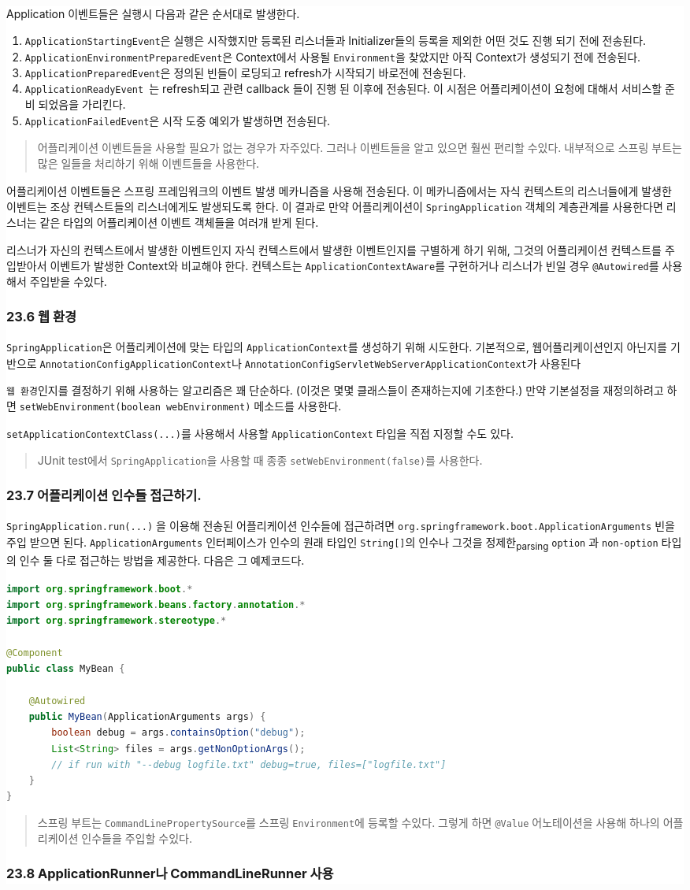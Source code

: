 Application 이벤트들은 실행시 다음과 같은 순서대로 발생한다.
1. `ApplicationStartingEvent`은 실행은 시작했지만 등록된 리스너들과 Initializer들의 등록을 제외한 어떤 것도 진행 되기 전에 전송된다.
2. `ApplicationEnvironmentPreparedEvent`은 Context에서 사용될 `Environment`을 찾았지만 아직 Context가 생성되기 전에 전송된다.
3. `ApplicationPreparedEvent`은 정의된 빈들이 로딩되고 refresh가 시작되기 바로전에 전송된다. 
4. `ApplicationReadyEvent `는 refresh되고 관련 callback 들이 진행 된 이후에 전송된다. 이 시점은 어플리케이션이 요청에 대해서 서비스할 준비 되었음을 가리킨다.
5. `ApplicationFailedEvent`은 시작 도중 예외가 발생하면 전송된다.

>어플리케이션 이벤트들을 사용할 필요가 없는 경우가 자주있다. 그러나 이벤트들을 알고 있으면 훨씬 편리할 수있다. 내부적으로 스프링 부트는 많은 일들을 처리하기 위해 이벤트들을 사용한다.

어플리케이션 이벤트들은 스프링 프레임워크의 이벤트 발생 메카니즘을 사용해 전송된다. 이 메카니즘에서는 자식 컨텍스트의 리스너들에게 발생한 이벤트는 조상 컨텍스트들의 리스너에게도 발생되도록 한다. 이 결과로 만약 어플리케이션이 `SpringApplication` 객체의 계층관계를 사용한다면 리스너는 같은 타입의 어플리케이션 이벤트 객체들을 여러개 받게 된다.

리스너가 자신의 컨텍스트에서 발생한 이벤트인지 자식 컨텍스트에서 발생한 이벤트인지를 구별하게 하기 위해, 그것의 어플리케이션 컨텍스트를 주입받아서 이벤트가 발생한 Context와 비교해야 한다. 컨텍스트는 `ApplicationContextAware`를 구현하거나 리스너가 빈일 경우 `@Autowired`를 사용해서 주입받을 수있다.

### 23.6 웹 환경
`SpringApplication`은 어플리케이션에 맞는 타입의 `ApplicationContext`를 생성하기 위해 시도한다. 기본적으로, 웹어플리케이션인지 아닌지를 기반으로  `AnnotationConfigApplicationContext`나 `AnnotationConfigServletWebServerApplicationContext`가 사용된다

`웹 환경`인지를 결정하기 위해 사용하는 알고리즘은 꽤 단순하다. (이것은 몇몇 클래스들이 존재하는지에 기초한다.) 만약 기본설정을 재정의하려고 하면 `setWebEnvironment(boolean webEnvironment)` 메소드를 사용한다.

`setApplicationContextClass(...)`를 사용해서 사용할 `ApplicationContext` 타입을 직접 지정할 수도 있다.

>JUnit test에서 `SpringApplication`을 사용할 때 종종 `setWebEnvironment(false)`를 사용한다.

### 23.7 어플리케이션 인수들 접근하기.
`SpringApplication.run(...)` 을 이용해 전송된 어플리케이션 인수들에 접근하려면 `org.springframework.boot.ApplicationArguments` 빈을 주입 받으면 된다. `ApplicationArguments` 인터페이스가 인수의 원래 타입인 `String[]`의 인수나 그것을 정제한<sub>parsing</sub> `option` 과 `non-option` 타입의 인수 둘 다로 접근하는 방법을 제공한다. 다음은 그 예제코드다.
```java
import org.springframework.boot.*
import org.springframework.beans.factory.annotation.*
import org.springframework.stereotype.*

@Component
public class MyBean {

	@Autowired
	public MyBean(ApplicationArguments args) {
		boolean debug = args.containsOption("debug");
		List<String> files = args.getNonOptionArgs();
		// if run with "--debug logfile.txt" debug=true, files=["logfile.txt"]
	}
}
```
> 스프링 부트는 `CommandLinePropertySource`를 스프링 `Environment`에 등록할 수있다. 그렇게 하면 `@Value` 어노테이션을 사용해 하나의 어플리케이션 인수들을 주입할 수있다.


### 23.8 ApplicationRunner나 CommandLineRunner 사용


[^1]: 부모/자식 관계의 여러 Context들을 사용하는 방식. 자식 Context는 부모 Context의 설정을 상속받아 사용할 수 있다.
[^2]: 객체를 생성할 때 Builder의 메소드들을 이용해 만들려는 instance의 속성 값을 설정하고 instance 생성메소드를 통해 instance를 만드는 방식. <br>예) `Instance inst = builder.setAttr1(attr1).setAttr2(attr2).setAttr3(attr3).build();` (역자주)
[^3]: application-myprofile.properties에 설정한 내용이 application.properties에 설정 된 것 보다 우선한다.